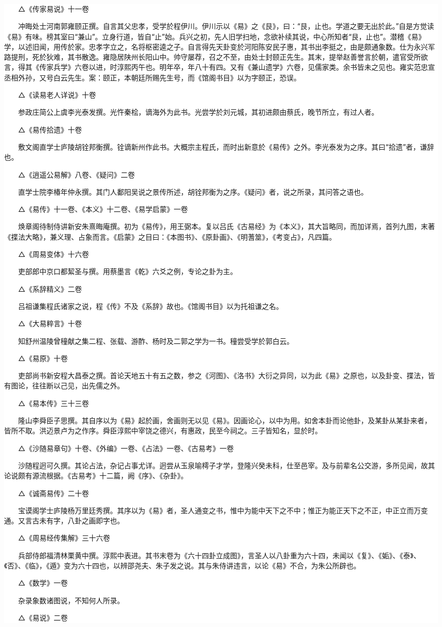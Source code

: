 　　△《传家易说》十一卷

　　冲晦处士河南郭雍颐正撰。自言其父忠孝，受学於程伊川。伊川示以《易》之《艮》，曰：“艮，止也。学道之要无出於此。”自是方觉读《易》有味。榜其室曰“兼山”。立身行道，皆自“止”始。兵兴之初，先人旧学扫地，念欲补续其说，中心所知者“艮，止也”。潜稽《易》学，以述旧闻，用传於家。忠孝字立之，名将枢密逵之子。自言得先天卦变於河阳陈安民子惠，其书出李挺之，由是颇通象数。仕为永兴军路提刑，死於狄难，其书散逸。雍隐居陕州长阳山中。帅守屡荐，召之不至，由处士封颐正先生。其末，提举赵善誉言於朝，遣官受所欲言，得其《传家兵学》六卷以进，时淳熙丙午也。明年卒，年八十有四。又有《兼山遗学》六卷，见儒家类。余书皆未之见也。雍实范忠宣丞相外孙，又号白云先生。案：颐正，本朝廷所赐先生号，而《馆阁书目》以为字颐正，恐误。

　　△《读易老人详说》十卷

　　参政庄简公上虞李光泰发撰。光忤秦桧，谪海外为此书。光尝学於刘元城，其初进颇由蔡氏，晚节所立，有过人者。

　　△《易传拾遗》十卷

　　敷文阁直学士庐陵胡铨邦衡撰。铨谪新州作此书。大概宗主程氏，而时出新意於《易传》之外。李光泰发为之序。其曰“拾遗”者，谦辞也。

　　△《逍遥公易解》八卷、《疑问》二卷

　　直学士院李椿年仲永撰。其门人鄱阳吴说之景传所述，胡铨邦衡为之序。《疑问》者，说之所录，其问答之语也。

　　△《易传》十一卷、《本义》十二卷、《易学启蒙》一卷

　　焕章阁待制侍讲新安朱熹晦庵撰。初为《易传》，用王弼本。复以吕氏《古易经》为《本义》，其大旨略同，而加详焉，首列九图，末著《揲法大略》，兼义理、占象而言。《启蒙》之目曰：《本图书》、《原卦画》、《明蓍筮》，《考变占》，凡四篇。

　　△《周易变体》十六卷

　　吏部郎中京口都絜圣与撰。用蔡墨言《乾》六爻之例，专论之卦为主。

　　△《系辞精义》二卷

　　吕祖谦集程氏诸家之说，程《传》不及《系辞》故也。《馆阁书目》以为托祖谦之名。

　　△《大易粹言》十卷

　　知舒州温陵曾穜献之集二程、张载、游酢、杨时及二郭之学为一书。穜尝受学於郭白云。

　　△《易原》十卷

　　吏部尚书新安程大昌泰之撰。首论天地五十有五之数，参之《河图》、《洛书》大衍之异同，以为此《易》之原也，以及卦变、揲法，皆有图论，往往断以己见，出先儒之外。

　　△《易本传》三十三卷

　　隆山李舜臣子思撰。其自序以为《易》起於画，舍画则无以见《易》。因画论心，以中为用。如舍本卦而论他卦，及某卦从某卦来者，皆所不取。洪迈景卢为之作序。舜臣淳熙中宰饶之德兴，有惠政，民至今祠之。三子皆知名，显於时。

　　△《沙随易章句》十卷、《外编》一卷、《占法》一卷、《古易考》一卷

　　沙随程迥可久撰。其论占法，杂记占事尤详。迥尝从玉泉喻樗子才学，登隆兴癸未科，仕至邑宰。及与前辈名公交游，多所见闻，故其论说颇有源流根据。《古易考》十二篇，阙《序》、《杂卦》。

　　△《诚斋易传》二十卷

　　宝谟阁学士庐陵杨万里廷秀撰。其序以为《易》者，圣人通变之书，惟中为能中天下之不中；惟正为能正天下之不正，中正立而万变通。又言古未有字，八卦之画即字也。

　　△《周易经传集解》三十六卷

　　兵部侍郎福清林栗黄中撰。淳熙中表进。其书末卷为《六十四卦立成图》，言圣人以八卦重为六十四，未闻以《复》、《姤》、《泰》、《否》、《临》，《遁》变为六十四也，以辨邵尧夫、朱子发之说。其与朱侍讲违言，以论《易》不合，为朱公所辟也。

　　△《数学》一卷

　　杂录象数诸图说，不知何人所录。

　　△《易说》二卷
